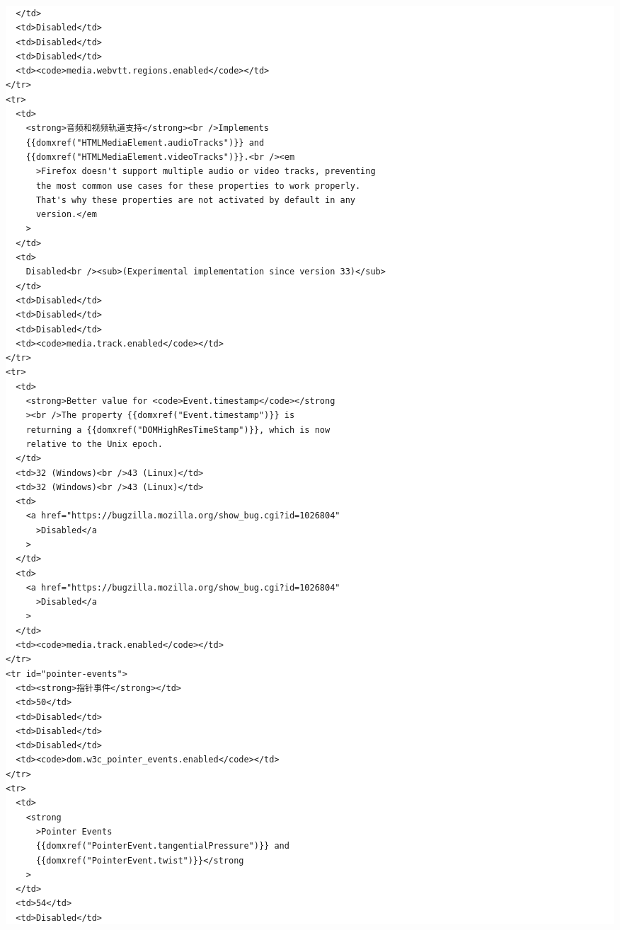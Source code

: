       </td>
      <td>Disabled</td>
      <td>Disabled</td>
      <td>Disabled</td>
      <td><code>media.webvtt.regions.enabled</code></td>
    </tr>
    <tr>
      <td>
        <strong>音频和视频轨道支持</strong><br />Implements
        {{domxref("HTMLMediaElement.audioTracks")}} and
        {{domxref("HTMLMediaElement.videoTracks")}}.<br /><em
          >Firefox doesn't support multiple audio or video tracks, preventing
          the most common use cases for these properties to work properly.
          That's why these properties are not activated by default in any
          version.</em
        >
      </td>
      <td>
        Disabled<br /><sub>(Experimental implementation since version 33)</sub>
      </td>
      <td>Disabled</td>
      <td>Disabled</td>
      <td>Disabled</td>
      <td><code>media.track.enabled</code></td>
    </tr>
    <tr>
      <td>
        <strong>Better value for <code>Event.timestamp</code></strong
        ><br />The property {{domxref("Event.timestamp")}} is
        returning a {{domxref("DOMHighResTimeStamp")}}, which is now
        relative to the Unix epoch.
      </td>
      <td>32 (Windows)<br />43 (Linux)</td>
      <td>32 (Windows)<br />43 (Linux)</td>
      <td>
        <a href="https://bugzilla.mozilla.org/show_bug.cgi?id=1026804"
          >Disabled</a
        >
      </td>
      <td>
        <a href="https://bugzilla.mozilla.org/show_bug.cgi?id=1026804"
          >Disabled</a
        >
      </td>
      <td><code>media.track.enabled</code></td>
    </tr>
    <tr id="pointer-events">
      <td><strong>指针事件</strong></td>
      <td>50</td>
      <td>Disabled</td>
      <td>Disabled</td>
      <td>Disabled</td>
      <td><code>dom.w3c_pointer_events.enabled</code></td>
    </tr>
    <tr>
      <td>
        <strong
          >Pointer Events
          {{domxref("PointerEvent.tangentialPressure")}} and
          {{domxref("PointerEvent.twist")}}</strong
        >
      </td>
      <td>54</td>
      <td>Disabled</td>
